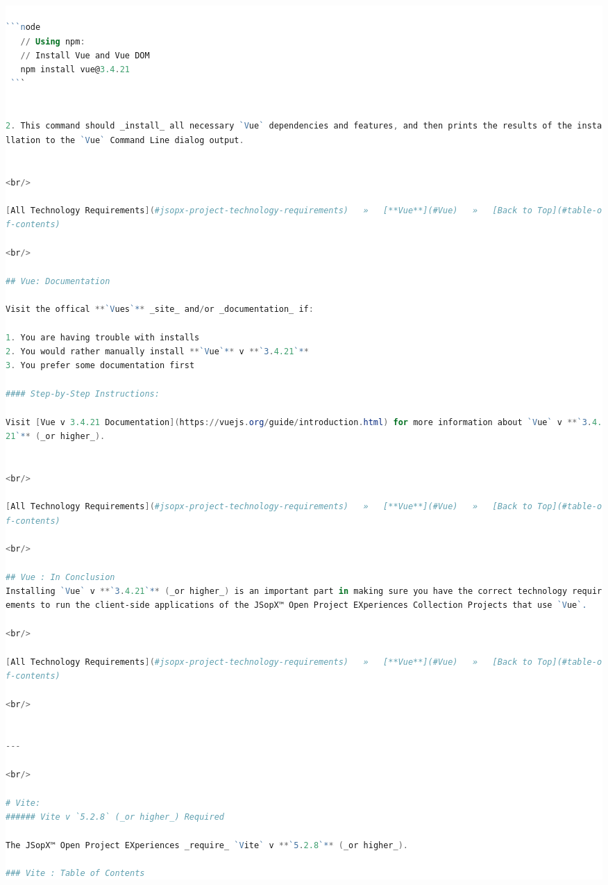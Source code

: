    ```powershell

   ```node
      // Using npm:
      // Install Vue and Vue DOM
      npm install vue@3.4.21
    ```
   
   
2. This command should _install_ all necessary `Vue` dependencies and features, and then prints the results of the installation to the `Vue` Command Line dialog output.
   

<br/>

[All Technology Requirements](#jsopx-project-technology-requirements)   »   [**Vue**](#Vue)   »   [Back to Top](#table-of-contents)

<br/>

## Vue: Documentation
   
Visit the offical **`Vues`** _site_ and/or _documentation_ if:

1. You are having trouble with installs
2. You would rather manually install **`Vue`** v **`3.4.21`**
3. You prefer some documentation first
   
#### Step-by-Step Instructions:
   
Visit [Vue v 3.4.21 Documentation](https://vuejs.org/guide/introduction.html) for more information about `Vue` v **`3.4.21`** (_or higher_).
   

<br/>

[All Technology Requirements](#jsopx-project-technology-requirements)   »   [**Vue**](#Vue)   »   [Back to Top](#table-of-contents)

<br/>

## Vue : In Conclusion
Installing `Vue` v **`3.4.21`** (_or higher_) is an important part in making sure you have the correct technology requirements to run the client-side applications of the JSopX™ Open Project EXperiences Collection Projects that use `Vue`.

<br/>

[All Technology Requirements](#jsopx-project-technology-requirements)   »   [**Vue**](#Vue)   »   [Back to Top](#table-of-contents)

<br/>


---

<br/>

# Vite:
###### Vite v `5.2.8` (_or higher_) Required

The JSopX™ Open Project EXperiences _require_ `Vite` v **`5.2.8`** (_or higher_). 

### Vite : Table of Contents
   ```
